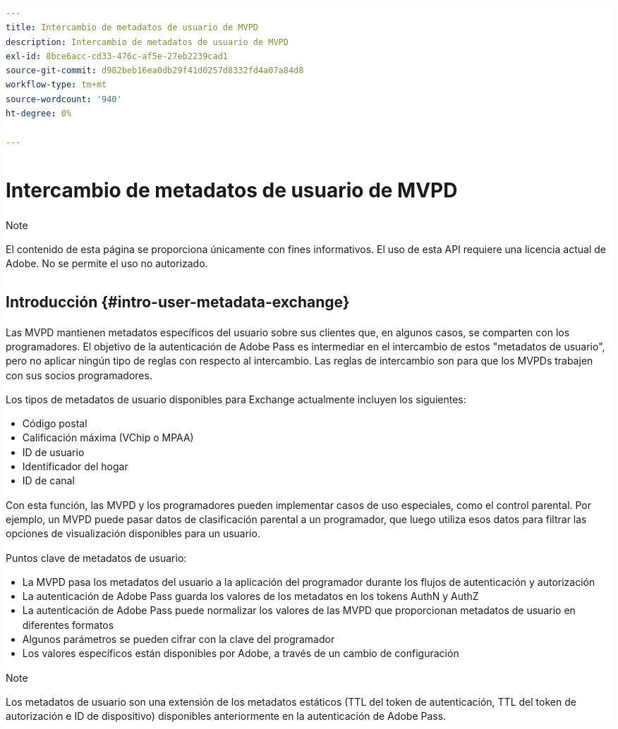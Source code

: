 ```yaml
---
title: Intercambio de metadatos de usuario de MVPD
description: Intercambio de metadatos de usuario de MVPD
exl-id: 8bce6acc-cd33-476c-af5e-27eb2239cad1
source-git-commit: d982beb16ea0db29f41d0257d8332fd4a07a84d8
workflow-type: tm+mt
source-wordcount: '940'
ht-degree: 0%

---
```


# Intercambio de metadatos de usuario de MVPD

>[!NOTE]
>
>El contenido de esta página se proporciona únicamente con fines informativos. El uso de esta API requiere una licencia actual de Adobe. No se permite el uso no autorizado.

## Introducción {#intro-user-metadata-exchange}

Las MVPD mantienen metadatos específicos del usuario sobre sus clientes que, en algunos casos, se comparten con los programadores. El objetivo de la autenticación de Adobe Pass es intermediar en el intercambio de estos &quot;metadatos de usuario&quot;, pero no aplicar ningún tipo de reglas con respecto al intercambio. Las reglas de intercambio son para que los MVPDs trabajen con sus socios programadores.

Los tipos de metadatos de usuario disponibles para Exchange actualmente incluyen los siguientes:

* Código postal
* Calificación máxima (VChip o MPAA)
* ID de usuario
* Identificador del hogar
* ID de canal

Con esta función, las MVPD y los programadores pueden implementar casos de uso especiales, como el control parental. Por ejemplo, un MVPD puede pasar datos de clasificación parental a un programador, que luego utiliza esos datos para filtrar las opciones de visualización disponibles para un usuario.

Puntos clave de metadatos de usuario:

* La MVPD pasa los metadatos del usuario a la aplicación del programador durante los flujos de autenticación y autorización
* La autenticación de Adobe Pass guarda los valores de los metadatos en los tokens AuthN y AuthZ
* La autenticación de Adobe Pass puede normalizar los valores de las MVPD que proporcionan metadatos de usuario en diferentes formatos
* Algunos parámetros se pueden cifrar con la clave del programador
* Los valores específicos están disponibles por Adobe, a través de un cambio de configuración

>[!NOTE]
>
>Los metadatos de usuario son una extensión de los metadatos estáticos (TTL del token de autenticación, TTL del token de autorización e ID de dispositivo) disponibles anteriormente en la autenticación de Adobe Pass.
